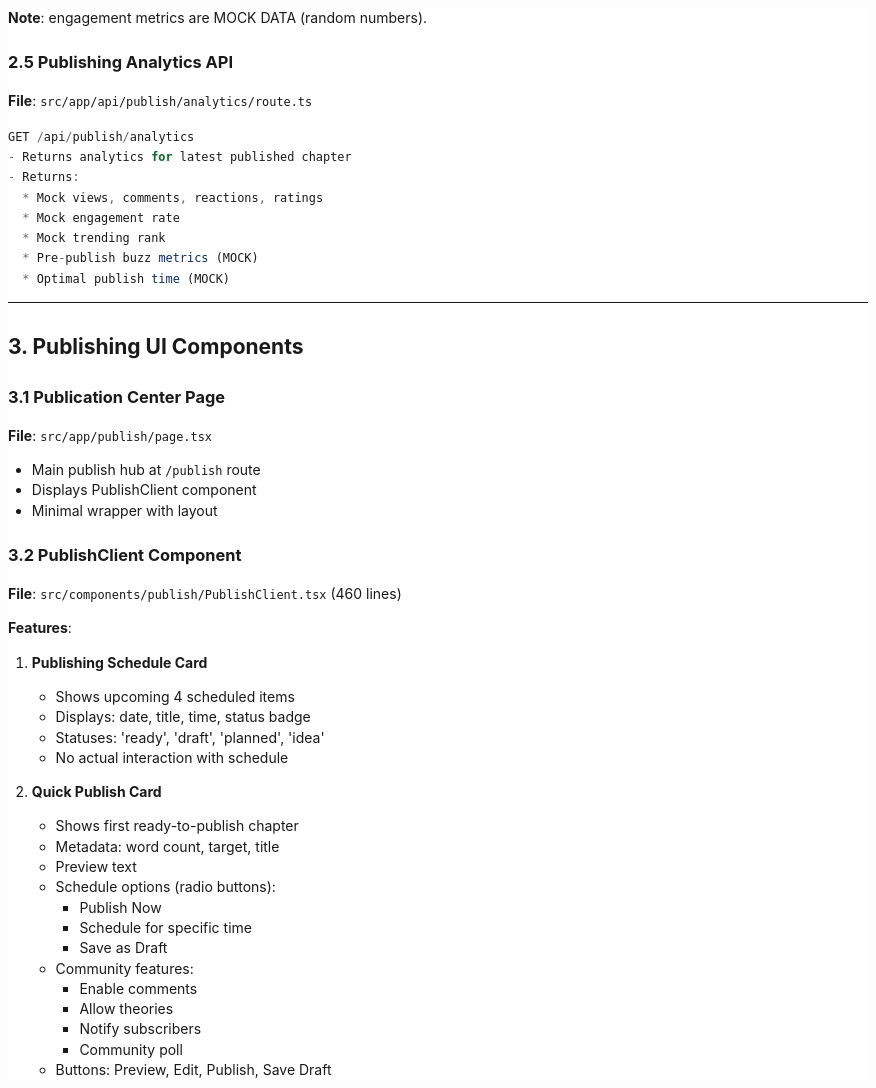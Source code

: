 **Note**: engagement metrics are MOCK DATA (random numbers).

### 2.5 Publishing Analytics API

**File**: `src/app/api/publish/analytics/route.ts`

```typescript
GET /api/publish/analytics
- Returns analytics for latest published chapter
- Returns:
  * Mock views, comments, reactions, ratings
  * Mock engagement rate
  * Mock trending rank
  * Pre-publish buzz metrics (MOCK)
  * Optimal publish time (MOCK)
```

---

## 3. Publishing UI Components

### 3.1 Publication Center Page

**File**: `src/app/publish/page.tsx`

- Main publish hub at `/publish` route
- Displays PublishClient component
- Minimal wrapper with layout

### 3.2 PublishClient Component

**File**: `src/components/publish/PublishClient.tsx` (460 lines)

**Features**:
1. **Publishing Schedule Card**
   - Shows upcoming 4 scheduled items
   - Displays: date, title, time, status badge
   - Statuses: 'ready', 'draft', 'planned', 'idea'
   - No actual interaction with schedule

2. **Quick Publish Card**
   - Shows first ready-to-publish chapter
   - Metadata: word count, target, title
   - Preview text
   - Schedule options (radio buttons):
     * Publish Now
     * Schedule for specific time
     * Save as Draft
   - Community features:
     * Enable comments
     * Allow theories
     * Notify subscribers
     * Community poll
   - Buttons: Preview, Edit, Publish, Save Draft
